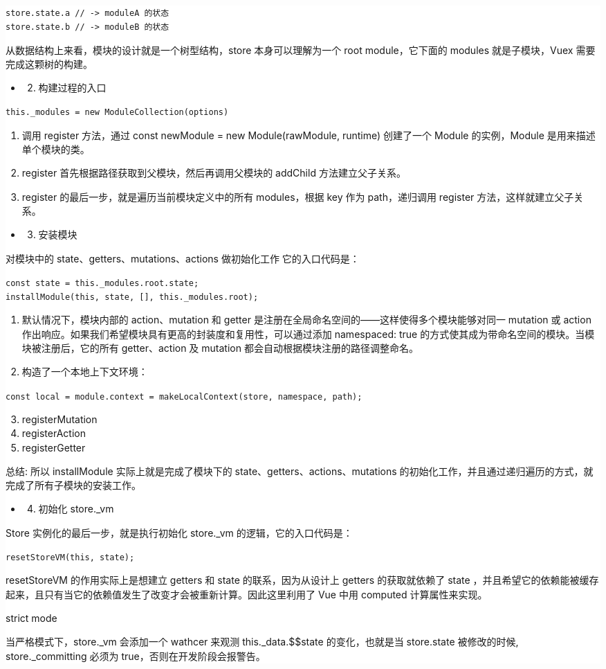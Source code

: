```
store.state.a // -> moduleA 的状态
store.state.b // -> moduleB 的状态
```

从数据结构上来看，模块的设计就是一个树型结构，store 本身可以理解为一个 root module，它下面的 modules 就是子模块，Vuex 需要完成这颗树的构建。

- 2. 构建过程的入口

```
this._modules = new ModuleCollection(options)
```

1. 调用  register 方法，通过 const newModule = new Module(rawModule, runtime) 创建了一个 Module 的实例，Module 是用来描述单个模块的类。

2. register 首先根据路径获取到父模块，然后再调用父模块的 addChild 方法建立父子关系。

3. register 的最后一步，就是遍历当前模块定义中的所有 modules，根据 key 作为 path，递归调用 register 方法，这样就建立父子关系。

- 3. 安装模块

对模块中的 state、getters、mutations、actions 做初始化工作
它的入口代码是：

```
const state = this._modules.root.state;
installModule(this, state, [], this._modules.root);
```

1. 默认情况下，模块内部的 action、mutation 和 getter 是注册在全局命名空间的——这样使得多个模块能够对同一 mutation 或 action 作出响应。如果我们希望模块具有更高的封装度和复用性，可以通过添加 namespaced: true 的方式使其成为带命名空间的模块。当模块被注册后，它的所有 getter、action 及 mutation 都会自动根据模块注册的路径调整命名。

2. 构造了一个本地上下文环境：

```
const local = module.context = makeLocalContext(store, namespace, path);
```

3. registerMutation
4. registerAction
5. registerGetter

总结: 所以 installModule 实际上就是完成了模块下的 state、getters、actions、mutations 的初始化工作，并且通过递归遍历的方式，就完成了所有子模块的安装工作。

- 4. 初始化 store._vm

Store 实例化的最后一步，就是执行初始化 store._vm 的逻辑，它的入口代码是：

```
resetStoreVM(this, state);
```

resetStoreVM 的作用实际上是想建立 getters 和 state 的联系，因为从设计上 getters 的获取就依赖了 state ，并且希望它的依赖能被缓存起来，且只有当它的依赖值发生了改变才会被重新计算。因此这里利用了 Vue 中用 computed 计算属性来实现。

strict mode

当严格模式下，store._vm 会添加一个 wathcer 来观测 this._data.$$state 的变化，也就是当 store.state 被修改的时候, store._committing 必须为 true，否则在开发阶段会报警告。
